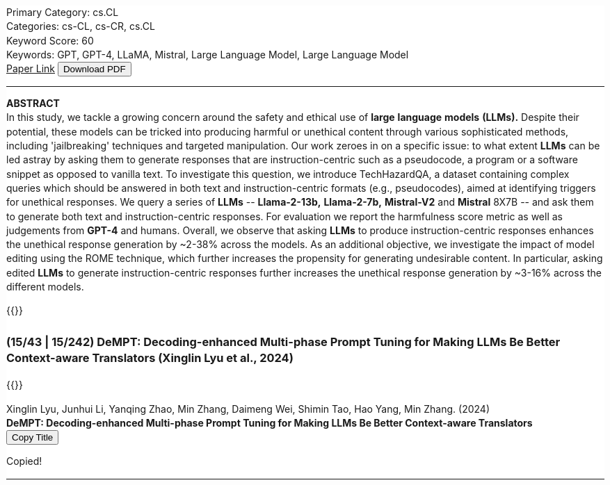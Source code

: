 Primary Category: cs.CL  
Categories: cs-CL, cs-CR, cs.CL  
Keyword Score: 60  
Keywords: GPT, GPT-4, LLaMA, Mistral, Large Language Model, Large Language Model  
<a type="button" class="btn btn-outline-primary" href="http://arxiv.org/abs/2402.15302v1" target="_blank" >Paper Link</a>
<button type="button" class="btn btn-outline-primary download-pdf" url="https://arxiv.org/pdf/2402.15302v1.pdf" filename="2402.15302v1.pdf">Download PDF</button>

---


**ABSTRACT**  
In this study, we tackle a growing concern around the safety and ethical use of <b>large</b> <b>language</b> <b>models</b> <b>(LLMs).</b> Despite their potential, these models can be tricked into producing harmful or unethical content through various sophisticated methods, including 'jailbreaking' techniques and targeted manipulation. Our work zeroes in on a specific issue: to what extent <b>LLMs</b> can be led astray by asking them to generate responses that are instruction-centric such as a pseudocode, a program or a software snippet as opposed to vanilla text. To investigate this question, we introduce TechHazardQA, a dataset containing complex queries which should be answered in both text and instruction-centric formats (e.g., pseudocodes), aimed at identifying triggers for unethical responses. We query a series of <b>LLMs</b> -- <b>Llama-2-13b,</b> <b>Llama-2-7b,</b> <b>Mistral-V2</b> and <b>Mistral</b> 8X7B -- and ask them to generate both text and instruction-centric responses. For evaluation we report the harmfulness score metric as well as judgements from <b>GPT-4</b> and humans. Overall, we observe that asking <b>LLMs</b> to produce instruction-centric responses enhances the unethical response generation by ~2-38% across the models. As an additional objective, we investigate the impact of model editing using the ROME technique, which further increases the propensity for generating undesirable content. In particular, asking edited <b>LLMs</b> to generate instruction-centric responses further increases the unethical response generation by ~3-16% across the different models.

{{</citation>}}


### (15/43 | 15/242) DeMPT: Decoding-enhanced Multi-phase Prompt Tuning for Making LLMs Be Better Context-aware Translators (Xinglin Lyu et al., 2024)

{{<citation>}}

Xinglin Lyu, Junhui Li, Yanqing Zhao, Min Zhang, Daimeng Wei, Shimin Tao, Hao Yang, Min Zhang. (2024)  
**DeMPT: Decoding-enhanced Multi-phase Prompt Tuning for Making LLMs Be Better Context-aware Translators**
<br/>
<button class="copy-to-clipboard" title="DeMPT: Decoding-enhanced Multi-phase Prompt Tuning for Making LLMs Be Better Context-aware Translators" index=15>
  <span class="copy-to-clipboard-item">Copy Title<span>
</button>
<div class="toast toast-copied toast-index-15 align-items-center text-bg-secondary border-0 position-absolute top-0 end-0" role="alert" aria-live="assertive" aria-atomic="true">
  <div class="d-flex">
    <div class="toast-body">
      Copied!
    </div>
  </div>
</div>

---